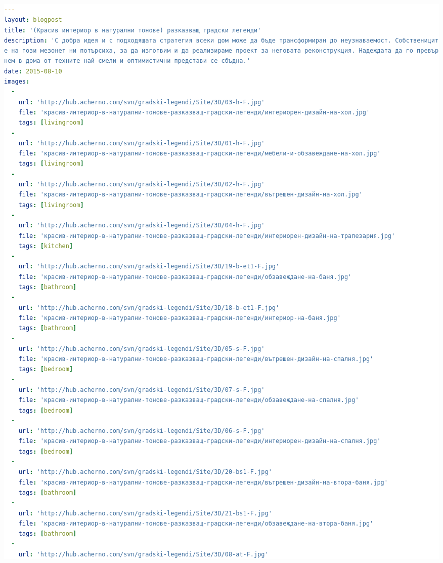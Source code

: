 ```yaml
---
layout: blogpost
title: '(Красив интериор в натурални тонове) разказващ градски легенди'
description: 'С добра идея и с подходящата стратегия всеки дом може да бъде трансформиран до неузнаваемост. Собствениците на този мезонет ни потърсиха, за да изготвим и да реализираме проект за неговата реконструкция. Надеждата да го превърнем в дома от техните най-смели и оптимистични представи се сбъдна.'
date: 2015-08-10
images:
  -
    url: 'http://hub.acherno.com/svn/gradski-legendi/Site/3D/03-h-F.jpg'
    file: 'красив-интериор-в-натурални-тонове-разказващ-градски-легенди/интериорен-дизайн-на-хол.jpg'
    tags: [livingroom]
  -
    url: 'http://hub.acherno.com/svn/gradski-legendi/Site/3D/01-h-F.jpg'
    file: 'красив-интериор-в-натурални-тонове-разказващ-градски-легенди/мебели-и-обзавеждане-на-хол.jpg'
    tags: [livingroom]
  -
    url: 'http://hub.acherno.com/svn/gradski-legendi/Site/3D/02-h-F.jpg'
    file: 'красив-интериор-в-натурални-тонове-разказващ-градски-легенди/вътрешен-дизайн-на-хол.jpg'
    tags: [livingroom]
  -
    url: 'http://hub.acherno.com/svn/gradski-legendi/Site/3D/04-h-F.jpg'
    file: 'красив-интериор-в-натурални-тонове-разказващ-градски-легенди/интериорен-дизайн-на-трапезария.jpg'
    tags: [kitchen]
  -
    url: 'http://hub.acherno.com/svn/gradski-legendi/Site/3D/19-b-et1-F.jpg'
    file: 'красив-интериор-в-натурални-тонове-разказващ-градски-легенди/обзавеждане-на-баня.jpg'
    tags: [bathroom]
  -
    url: 'http://hub.acherno.com/svn/gradski-legendi/Site/3D/18-b-et1-F.jpg'
    file: 'красив-интериор-в-натурални-тонове-разказващ-градски-легенди/интериор-на-баня.jpg'
    tags: [bathroom]
  -
    url: 'http://hub.acherno.com/svn/gradski-legendi/Site/3D/05-s-F.jpg'
    file: 'красив-интериор-в-натурални-тонове-разказващ-градски-легенди/вътрешен-дизайн-на-спалня.jpg'
    tags: [bedroom]
  -
    url: 'http://hub.acherno.com/svn/gradski-legendi/Site/3D/07-s-F.jpg'
    file: 'красив-интериор-в-натурални-тонове-разказващ-градски-легенди/обзавеждане-на-спалня.jpg'
    tags: [bedroom]
  -
    url: 'http://hub.acherno.com/svn/gradski-legendi/Site/3D/06-s-F.jpg'
    file: 'красив-интериор-в-натурални-тонове-разказващ-градски-легенди/интериорен-дизайн-на-спалня.jpg'
    tags: [bedroom]
  -
    url: 'http://hub.acherno.com/svn/gradski-legendi/Site/3D/20-bs1-F.jpg'
    file: 'красив-интериор-в-натурални-тонове-разказващ-градски-легенди/вътрешен-дизайн-на-втора-баня.jpg'
    tags: [bathroom]
  -
    url: 'http://hub.acherno.com/svn/gradski-legendi/Site/3D/21-bs1-F.jpg'
    file: 'красив-интериор-в-натурални-тонове-разказващ-градски-легенди/обзавеждане-на-втора-баня.jpg'
    tags: [bathroom]
  -
    url: 'http://hub.acherno.com/svn/gradski-legendi/Site/3D/08-at-F.jpg'
```